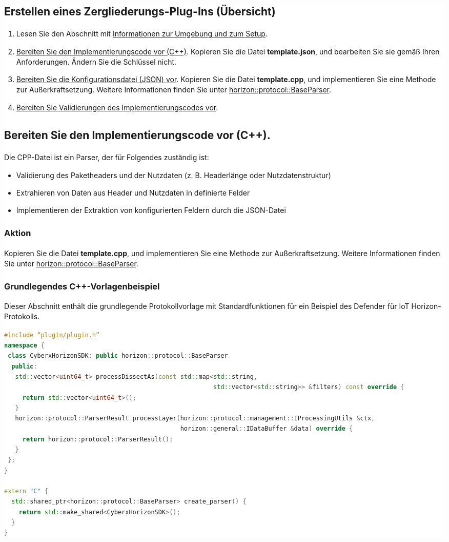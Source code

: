 ## <a name="create-a-dissector-plugin-overview"></a>Erstellen eines Zergliederungs-Plug-Ins (Übersicht)

1. Lesen Sie den Abschnitt mit [Informationen zur Umgebung und zum Setup](#about-the-environment-and-setup).

2.  [Bereiten Sie den Implementierungscode vor (C++)](#prepare-the-implementation-code-c). Kopieren Sie die Datei **template.json**, und bearbeiten Sie sie gemäß Ihren Anforderungen. Ändern Sie die Schlüssel nicht. 

3. [Bereiten Sie die Konfigurationsdatei (JSON) vor](#prepare-the-configuration-file-json). Kopieren Sie die Datei **template.cpp**, und implementieren Sie eine Methode zur Außerkraftsetzung. Weitere Informationen finden Sie unter [horizon::protocol::BaseParser](#horizonprotocolbaseparser).

4. [Bereiten Sie Validierungen des Implementierungscodes vor](#prepare-implementation-code-validations).

## <a name="prepare-the-implementation-code-c"></a>Bereiten Sie den Implementierungscode vor (C++).

Die CPP-Datei ist ein Parser, der für Folgendes zuständig ist:

- Validierung des Paketheaders und der Nutzdaten (z. B. Headerlänge oder Nutzdatenstruktur)

- Extrahieren von Daten aus Header und Nutzdaten in definierte Felder

- Implementieren der Extraktion von konfigurierten Feldern durch die JSON-Datei

### <a name="what-to-do"></a>Aktion

Kopieren Sie die Datei **template.cpp**, und implementieren Sie eine Methode zur Außerkraftsetzung. Weitere Informationen finden Sie unter [horizon::protocol::BaseParser](#horizonprotocolbaseparser).

### <a name="basic-c-template-sample"></a>Grundlegendes C++-Vorlagenbeispiel 

Dieser Abschnitt enthält die grundlegende Protokollvorlage mit Standardfunktionen für ein Beispiel des Defender für IoT Horizon-Protokolls.

```C++
#include “plugin/plugin.h”
namespace {
 class CyberxHorizonSDK: public horizon::protocol::BaseParser
  public:
   std::vector<uint64_t> processDissectAs(const std::map<std::string,
                                                         std::vector<std::string>> &filters) const override {
     return std::vector<uint64_t>();
   }
   horizon::protocol::ParserResult processLayer(horizon::protocol::management::IProcessingUtils &ctx,
                                                horizon::general::IDataBuffer &data) override {
     return horizon::protocol::ParserResult();
   }
 };
}

extern "C" {
  std::shared_ptr<horizon::protocol::BaseParser> create_parser() {
    return std::make_shared<CyberxHorizonSDK>();
  }
}

```
